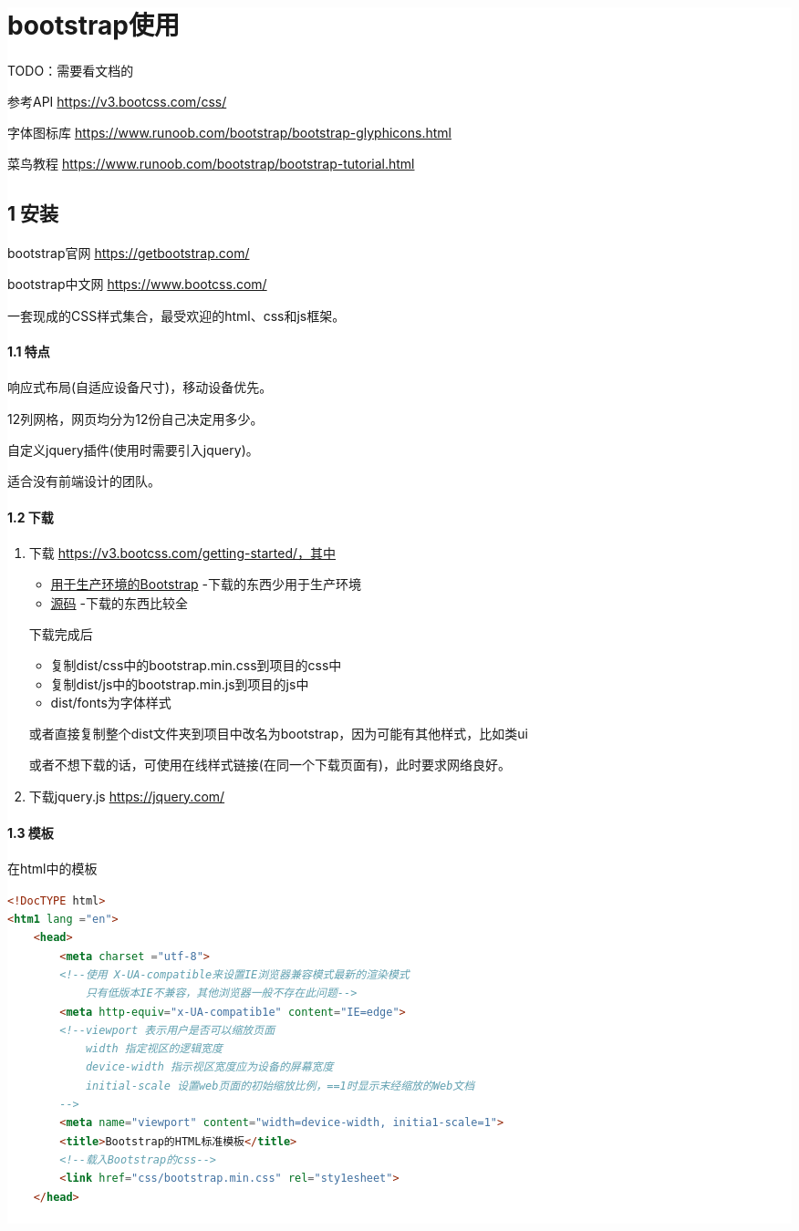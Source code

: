 # bootstrap使用

TODO：需要看文档的

参考API https://v3.bootcss.com/css/

字体图标库 https://www.runoob.com/bootstrap/bootstrap-glyphicons.html

菜鸟教程 https://www.runoob.com/bootstrap/bootstrap-tutorial.html

## 1 安装

bootstrap官网 https://getbootstrap.com/

bootstrap中文网 https://www.bootcss.com/

一套现成的CSS样式集合，最受欢迎的html、css和js框架。

#### 1.1 特点

响应式布局(自适应设备尺寸)，移动设备优先。

12列网格，网页均分为12份自己决定用多少。

自定义jquery插件(使用时需要引入jquery)。

适合没有前端设计的团队。

#### 1.2 下载

1. 下载 https://v3.bootcss.com/getting-started/，其中

   * [用于生产环境的Bootstrap](https://github.com/twbs/bootstrap/releases/download/v3.4.1/bootstrap-3.4.1-dist.zip) -下载的东西少用于生产环境
   * [源码](https://github.com/twbs/bootstrap/archive/v3.4.1.zip) -下载的东西比较全

   下载完成后

   * 复制dist/css中的bootstrap.min.css到项目的css中
   * 复制dist/js中的bootstrap.min.js到项目的js中
   * dist/fonts为字体样式

   或者直接复制整个dist文件夹到项目中改名为bootstrap，因为可能有其他样式，比如类ui

   或者不想下载的话，可使用在线样式链接(在同一个下载页面有)，此时要求网络良好。

2. 下载jquery.js https://jquery.com/ 

#### 1.3 模板

在html中的模板

```html
<!DocTYPE html>
<htm1 lang ="en">
    <head>
        <meta charset ="utf-8">
		<!--使用 X-UA-compatible来设置IE浏览器兼容模式最新的渲染模式
			只有低版本IE不兼容，其他浏览器一般不存在此问题-->
        <meta http-equiv="x-UA-compatib1e" content="IE=edge">
		<!--viewport 表示用户是否可以缩放页面
			width 指定视区的逻辑宽度
			device-width 指示视区宽度应为设备的屏幕宽度
			initial-scale 设置web页面的初始缩放比例，==1时显示末经缩放的Web文档
		-->
		<meta name="viewport" content="width=device-width, initia1-scale=1">
        <title>Bootstrap的НTML标准模板</title>
		<!--载入Bootstrap的css-->
		<link href="css/bootstrap.min.css" rel="sty1esheet">
    </head>
    
```